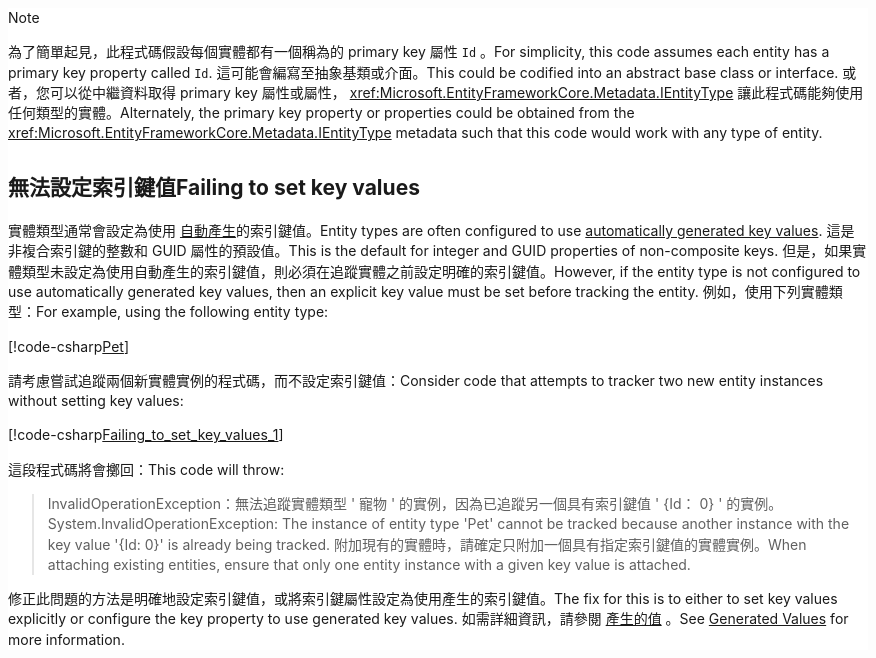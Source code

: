 > [!NOTE]
> <span data-ttu-id="4aee3-223">為了簡單起見，此程式碼假設每個實體都有一個稱為的 primary key 屬性 `Id` 。</span><span class="sxs-lookup"><span data-stu-id="4aee3-223">For simplicity, this code assumes each entity has a primary key property called `Id`.</span></span> <span data-ttu-id="4aee3-224">這可能會編寫至抽象基類或介面。</span><span class="sxs-lookup"><span data-stu-id="4aee3-224">This could be codified into an abstract base class or interface.</span></span> <span data-ttu-id="4aee3-225">或者，您可以從中繼資料取得 primary key 屬性或屬性， <xref:Microsoft.EntityFrameworkCore.Metadata.IEntityType> 讓此程式碼能夠使用任何類型的實體。</span><span class="sxs-lookup"><span data-stu-id="4aee3-225">Alternately, the primary key property or properties could be obtained from the <xref:Microsoft.EntityFrameworkCore.Metadata.IEntityType> metadata such that this code would work with any type of entity.</span></span>

## <a name="failing-to-set-key-values"></a><span data-ttu-id="4aee3-226">無法設定索引鍵值</span><span class="sxs-lookup"><span data-stu-id="4aee3-226">Failing to set key values</span></span>

<span data-ttu-id="4aee3-227">實體類型通常會設定為使用 [自動產生](xref:core/modeling/generated-properties)的索引鍵值。</span><span class="sxs-lookup"><span data-stu-id="4aee3-227">Entity types are often configured to use [automatically generated key values](xref:core/modeling/generated-properties).</span></span> <span data-ttu-id="4aee3-228">這是非複合索引鍵的整數和 GUID 屬性的預設值。</span><span class="sxs-lookup"><span data-stu-id="4aee3-228">This is the default for integer and GUID properties of non-composite keys.</span></span> <span data-ttu-id="4aee3-229">但是，如果實體類型未設定為使用自動產生的索引鍵值，則必須在追蹤實體之前設定明確的索引鍵值。</span><span class="sxs-lookup"><span data-stu-id="4aee3-229">However, if the entity type is not configured to use automatically generated key values, then an explicit key value must be set before tracking the entity.</span></span> <span data-ttu-id="4aee3-230">例如，使用下列實體類型：</span><span class="sxs-lookup"><span data-stu-id="4aee3-230">For example, using the following entity type:</span></span>


[!code-csharp[Pet](../../../samples/core/ChangeTracking/IdentityResolutionInEFCore/IdentityResolutionSamples.cs?name=Pet)]

<span data-ttu-id="4aee3-231">請考慮嘗試追蹤兩個新實體實例的程式碼，而不設定索引鍵值：</span><span class="sxs-lookup"><span data-stu-id="4aee3-231">Consider code that attempts to tracker two new entity instances without setting key values:</span></span>


[!code-csharp[Failing_to_set_key_values_1](../../../samples/core/ChangeTracking/IdentityResolutionInEFCore/IdentityResolutionSamples.cs?name=Failing_to_set_key_values_1)]

<span data-ttu-id="4aee3-232">這段程式碼將會擲回：</span><span class="sxs-lookup"><span data-stu-id="4aee3-232">This code will throw:</span></span>

> <span data-ttu-id="4aee3-233">InvalidOperationException：無法追蹤實體類型 ' 寵物 ' 的實例，因為已追蹤另一個具有索引鍵值 ' {Id： 0} ' 的實例。</span><span class="sxs-lookup"><span data-stu-id="4aee3-233">System.InvalidOperationException: The instance of entity type 'Pet' cannot be tracked because another instance with the key value '{Id: 0}' is already being tracked.</span></span> <span data-ttu-id="4aee3-234">附加現有的實體時，請確定只附加一個具有指定索引鍵值的實體實例。</span><span class="sxs-lookup"><span data-stu-id="4aee3-234">When attaching existing entities, ensure that only one entity instance with a given key value is attached.</span></span>

<span data-ttu-id="4aee3-235">修正此問題的方法是明確地設定索引鍵值，或將索引鍵屬性設定為使用產生的索引鍵值。</span><span class="sxs-lookup"><span data-stu-id="4aee3-235">The fix for this is to either to set key values explicitly or configure the key property to use generated key values.</span></span> <span data-ttu-id="4aee3-236">如需詳細資訊，請參閱 [產生的值](xref:core/modeling/generated-properties) 。</span><span class="sxs-lookup"><span data-stu-id="4aee3-236">See [Generated Values](xref:core/modeling/generated-properties) for more information.</span></span>
